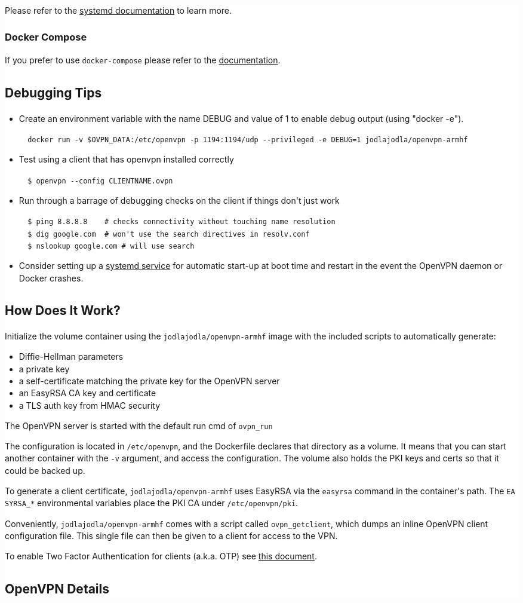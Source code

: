 Please refer to the [systemd documentation](docs/systemd.md) to learn more.

### Docker Compose

If you prefer to use `docker-compose` please refer to the [documentation](docs/docker-compose.md).

## Debugging Tips

* Create an environment variable with the name DEBUG and value of 1 to enable debug output (using "docker -e").

        docker run -v $OVPN_DATA:/etc/openvpn -p 1194:1194/udp --privileged -e DEBUG=1 jodlajodla/openvpn-armhf

* Test using a client that has openvpn installed correctly

        $ openvpn --config CLIENTNAME.ovpn

* Run through a barrage of debugging checks on the client if things don't just work

        $ ping 8.8.8.8    # checks connectivity without touching name resolution
        $ dig google.com  # won't use the search directives in resolv.conf
        $ nslookup google.com # will use search

* Consider setting up a [systemd service](/docs/systemd.md) for automatic
  start-up at boot time and restart in the event the OpenVPN daemon or Docker
  crashes.

## How Does It Work?

Initialize the volume container using the `jodlajodla/openvpn-armhf` image with the
included scripts to automatically generate:

- Diffie-Hellman parameters
- a private key
- a self-certificate matching the private key for the OpenVPN server
- an EasyRSA CA key and certificate
- a TLS auth key from HMAC security

The OpenVPN server is started with the default run cmd of `ovpn_run`

The configuration is located in `/etc/openvpn`, and the Dockerfile
declares that directory as a volume. It means that you can start another
container with the `-v` argument, and access the configuration.
The volume also holds the PKI keys and certs so that it could be backed up.

To generate a client certificate, `jodlajodla/openvpn-armhf` uses EasyRSA via the
`easyrsa` command in the container's path.  The `EASYRSA_*` environmental
variables place the PKI CA under `/etc/openvpn/pki`.

Conveniently, `jodlajodla/openvpn-armhf` comes with a script called `ovpn_getclient`,
which dumps an inline OpenVPN client configuration file.  This single file can
then be given to a client for access to the VPN.

To enable Two Factor Authentication for clients (a.k.a. OTP) see [this document](/docs/otp.md).

## OpenVPN Details

